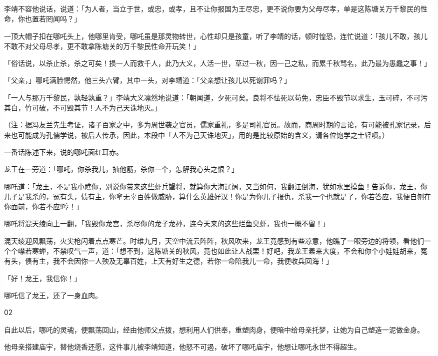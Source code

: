  <p>李靖不容他说话<span><span>，</span></span>说道<span><span>：</span></span><span><span>「</span></span>为人者<span><span>，</span></span>当立于世<span><span>，</span></span>或忠<span><span>，</span></span>或孝<span><span>，</span></span>且不让你报国为王尽忠<span><span>，</span></span>更不说你要为父母尽孝<span><span>，</span></span>单是这陈塘关万千黎民的性命<span><span>，</span></span>你也置若罔闻吗<span><span>？</span></span><span><span>」</span></span></p>
 <p>一顶大帽子扣在哪吒头上<span><span>，</span></span>他哪里肯受<span><span>，</span></span>哪吒虽是那灵物转世<span><span>，</span></span>心性却只是孩童<span><span>，</span></span>听了李靖的话<span><span>，</span></span>顿时惶恐<span><span>，</span></span>连忙说道<span><span>：</span></span><span><span>「</span></span>孩儿不敢<span><span>，</span></span>孩儿不敢不对父母尽孝<span><span>，</span></span>更不敢拿陈塘关的万千黎民性命开玩笑<span><span>！</span></span><span><span>」</span></span></p>
 <p><span><span>「</span></span>俗话说<span><span>，</span></span>以杀止杀<span><span>，</span></span>杀之可矣<span><span>！</span></span>损一人而救千人<span><span>，</span></span>此乃大义<span><span>，</span></span>人活一世<span><span>，</span></span>草过一秋<span><span>，</span></span>因一己之私<span><span>，</span></span>而累千秋骂名<span><span>，</span></span>此乃最为愚蠢之事<span><span>！</span></span><span><span>」</span></span></p>
 <p><span><span>「</span></span>父亲<span><span>，</span></span><span><span>」</span></span>哪吒满脸愕然<span><span>，</span></span>他三头六臂<span><span>，</span></span>其中一头<span><span>，</span></span>对李靖道<span><span>：</span></span><span><span>「</span></span>父亲想让孩儿以死谢罪吗<span><span>？</span></span><span><span>」</span></span></p>
 <p><span><span>「</span></span>一人与那万千黎民<span><span>，</span></span>孰轻孰重<span><span>？</span></span><span><span>」</span></span>李靖大义凛然地说道<span><span>：</span></span><span><span>「</span></span>朝闻道<span><span>，</span></span>夕死可矣<span><span>。</span></span>良将不怯死以苟免<span><span>，</span></span>忠臣不毁节以求生<span><span>，</span></span>玉可碎<span><span>，</span></span>不可污其白<span><span>，</span></span>竹可破<span><span>，</span></span>不可毁其节<span><span>！</span></span>人不为己天诛地灭<span><span>。</span></span><span><span>」</span></span></p>
 <p><span><span>（</span></span>注<span><span>：</span></span>据冯友兰先生考证<span><span>，</span></span>诸子百家之中<span><span>，</span></span>多为周世袭之官员<span><span>，</span></span>儒家重礼<span><span>，</span></span>多是司礼官员<span><span>。</span></span>故而<span><span>，</span></span>商周时期的言论<span><span>，</span></span>有可能被孔家记录<span><span>，</span></span>后来也可能成为孔儒学说<span><span>，</span></span>被后人传承<span><span>，</span></span>因此<span><span>，</span></span>本段中<span><span>「</span></span>人不为己天诛地灭<span><span>」</span></span><span><span>，</span></span>用的是比较原始的含义<span><span>，</span></span>请各位饱学之士轻喷<span><span>。</span></span><span><span>）</span></span></p>
 <p>一番话陈述下来<span><span>，</span></span>说的哪吒面红耳赤<span><span>。</span></span></p>
 <p>龙王在一旁道<span><span>：</span></span><span><span>「</span></span>哪吒<span><span>，</span></span>你杀我儿<span><span>，</span></span>抽他筋<span><span>，</span></span>杀你一个<span><span>，</span></span>怎解我心头之恨<span><span>？</span></span><span><span>」</span></span></p>
 <p>哪吒道<span><span>：</span></span><span><span>「</span></span>龙王<span><span>，</span></span>不是我小瞧你<span><span>，</span></span>别说你带来这些虾兵蟹将<span><span>，</span></span>就算你大海辽阔<span><span>，</span></span>又当如何<span><span>，</span></span>我翻江倒海<span><span>，</span></span>犹如水里摸鱼<span><span>！</span></span>告诉你<span><span>，</span></span>龙王<span><span>，</span></span>你儿子是我杀的<span><span>，</span></span>冤有头<span><span>，</span></span>债有主<span><span>，</span></span>你拿无辜百姓做威胁<span><span>，</span></span>算什么英雄好汉<span><span>！</span></span>你是为你儿子报仇<span><span>，</span></span>杀我一个也就是了<span><span>，</span></span>你若答应<span><span>，</span></span>我便自刎在你面前<span><span>，</span></span>你若不应!哼<span><span>！</span></span><span><span>」</span></span></p>
 <p>哪吒将混天绫向上一翻<span><span>，</span></span><span><span>「</span></span>我毁你龙宫<span><span>，</span></span>杀尽你的龙子龙孙<span><span>，</span></span>连今天来的这些烂鱼臭虾<span><span>，</span></span>我也一概不留<span><span>！</span></span><span><span>」</span></span></p>
 <p>混天绫迎风飘荡<span><span>，</span></span>火尖枪闪着点点寒芒<span><span>。</span></span>时维九月<span><span>，</span></span>天空中流云阵阵<span><span>，</span></span>秋风吹来<span><span>，</span></span>龙王竟感到有些凉意<span><span>，</span></span>他瞧了一眼旁边的将领<span><span>，</span></span>看他们一个个噤若寒蝉<span><span>，</span></span>不禁叹气一声<span><span>，</span></span>道<span><span>：</span></span><span><span>「</span></span>想不到<span><span>，</span></span>这陈塘关的秋风<span><span>，</span></span>竟也如此让人战栗<span><span>！</span></span>好吧<span><span>，</span></span>我龙王素来大度<span><span>，</span></span>不会和你个小娃娃胡来<span><span>，</span></span>冤有头<span><span>，</span></span>债有主<span><span>，</span></span>我不会因你一人殃及无辜百姓<span><span>，</span></span>上天有好生之德<span><span>，</span></span>若你一命陪我儿一命<span><span>，</span></span>我便收兵回海<span><span>！</span></span><span><span>」</span></span></p>
 <p><span><span>「</span></span>好<span><span>！</span></span>龙王<span><span>，</span></span>我信你<span><span>！</span></span><span><span>」</span></span></p>
 <p>哪吒信了龙王<span><span>，</span></span>还了一身血肉<span><span>。</span></span></p>
 <p>02</p>
 <p>自此以后<span><span>，</span></span>哪吒的灵魂<span><span>，</span></span>便飘荡回山<span><span>，</span></span>经由他师父点拨<span><span>，</span></span>想利用人们供奉<span><span>，</span></span>重塑肉身<span><span>，</span></span>便暗中给母亲托梦<span><span>，</span></span>让她为自己塑造一泥做金身<span><span>。</span></span></p>
 <p>他母亲搭建庙宇<span><span>，</span></span>替他烧香还愿<span><span>，</span></span>这件事儿被李靖知道<span><span>，</span></span>他怒不可遏<span><span>，</span></span>破坏了哪吒庙宇<span><span>，</span></span>他想让哪吒永世不得超生<span><span>。</span></span></p>